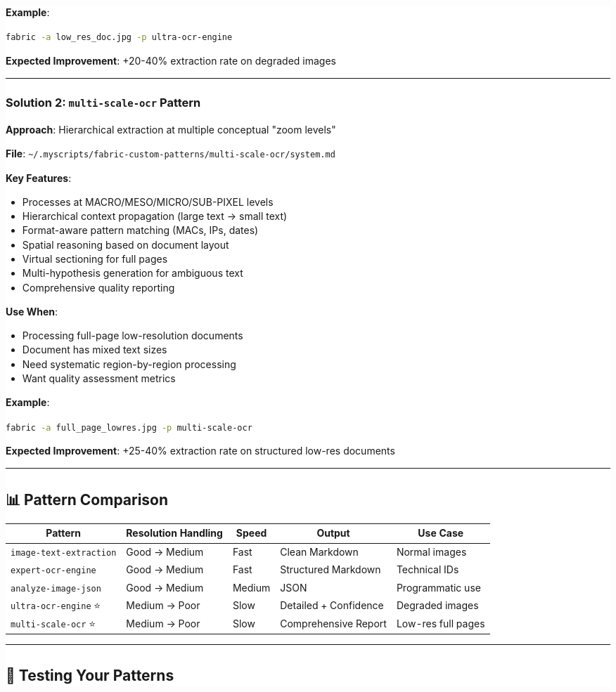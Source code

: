 **Example**:
```bash
fabric -a low_res_doc.jpg -p ultra-ocr-engine
```

**Expected Improvement**: +20-40% extraction rate on degraded images

---

### Solution 2: `multi-scale-ocr` Pattern

**Approach**: Hierarchical extraction at multiple conceptual "zoom levels"

**File**: `~/.myscripts/fabric-custom-patterns/multi-scale-ocr/system.md`

**Key Features**:
- Processes at MACRO/MESO/MICRO/SUB-PIXEL levels
- Hierarchical context propagation (large text → small text)
- Format-aware pattern matching (MACs, IPs, dates)
- Spatial reasoning based on document layout
- Virtual sectioning for full pages
- Multi-hypothesis generation for ambiguous text
- Comprehensive quality reporting

**Use When**:
- Processing full-page low-resolution documents
- Document has mixed text sizes
- Need systematic region-by-region processing
- Want quality assessment metrics

**Example**:
```bash
fabric -a full_page_lowres.jpg -p multi-scale-ocr
```

**Expected Improvement**: +25-40% extraction rate on structured low-res documents

---

## 📊 Pattern Comparison

| Pattern | Resolution Handling | Speed | Output | Use Case |
|---------|---------------------|-------|--------|----------|
| `image-text-extraction` | Good → Medium | Fast | Clean Markdown | Normal images |
| `expert-ocr-engine` | Good → Medium | Fast | Structured Markdown | Technical IDs |
| `analyze-image-json` | Good → Medium | Medium | JSON | Programmatic use |
| `ultra-ocr-engine` ⭐ | Medium → Poor | Slow | Detailed + Confidence | Degraded images |
| `multi-scale-ocr` ⭐ | Medium → Poor | Slow | Comprehensive Report | Low-res full pages |

---

## 🧪 Testing Your Patterns
